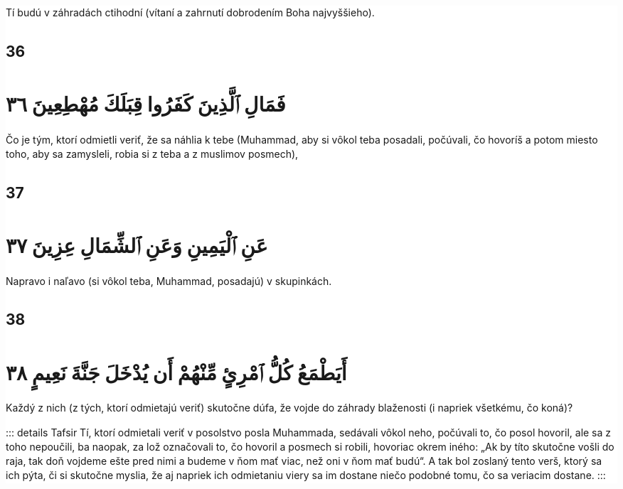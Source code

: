 <p>Tí budú v záhradách ctihodní (vítaní a zahrnutí dobrodením Boha najvyššieho).</p>
</div>
<div class="break"></div>

## 36


<Badge type="info" text="70:36" class="badge" />
<div>
<div class="main-verse" >

<h1 class="verse-arabic">فَمَالِ ٱلَّذِينَ كَفَرُوا قِبَلَكَ مُهْطِعِينَ ٣٦</h1>
</div>

<p>Čo je tým, ktorí odmietli veriť, že sa náhlia k tebe (Muhammad, aby si vôkol teba posadali, počúvali, čo hovoríš a potom miesto toho, aby sa zamysleli, robia si z teba a z muslimov posmech),</p>
</div>

<div class="break"></div>

## 37


<Badge type="info" text="70:37" class="badge" />
<div>
<div class="main-verse" >

<h1 class="verse-arabic">عَنِ ٱلْيَمِينِ وَعَنِ ٱلشِّمَالِ عِزِينَ ٣٧</h1>
</div>

<p>Napravo i naľavo (si vôkol teba, Muhammad, posadajú) v skupinkách.</p>
</div>

<div class="break"></div>

## 38


<Badge type="info" text="70:38" class="badge" />
<div>
<div class="main-verse" >

<h1 class="verse-arabic">أَيَطْمَعُ كُلُّ ٱمْرِئٍ مِّنْهُمْ أَن يُدْخَلَ جَنَّةَ نَعِيمٍ ٣٨</h1>
</div>

<p>Každý z nich (z tých, ktorí odmietajú veriť) skutočne dúfa, že vojde do záhrady blaženosti (i napriek všetkému, čo koná)?</p>
</div>


::: details Tafsir
Tí, ktorí odmietali veriť v posolstvo posla Muhammada, sedávali vôkol neho, počúvali to, čo posol hovoril, ale sa z toho nepoučili, ba naopak, za lož označovali to, čo hovoril a posmech si robili, hovoriac okrem iného: „Ak by títo skutočne vošli do raja, tak doň vojdeme ešte pred nimi a budeme v ňom mať viac, než oni v ňom mať budú“. A tak bol zoslaný tento verš, ktorý sa ich pýta, či si skutočne myslia, že aj napriek ich odmietaniu viery sa im dostane niečo podobné tomu, čo sa veriacim dostane.
:::
